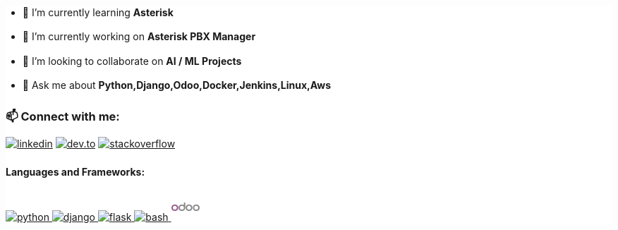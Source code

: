 - 🌱 I’m currently learning **Asterisk**

- 🔭 I’m currently working on **Asterisk PBX Manager**

- 👯 I’m looking to collaborate on **AI / ML Projects**

- 💬 Ask me about **Python,Django,Odoo,Docker,Jenkins,Linux,Aws**

### 📫 Connect with me:

[![linkedin](https://img.shields.io/badge/mina%20samy-0e3e55?logo=Linkedin&logoColor=white)](https://linkedin.com/in/minos-samy)
[![dev.to](https://img.shields.io/badge/mina%20samy-black?style=flat&logo=dev.to)](https://dev.to/minos32x)
[![stackoverflow](https://img.shields.io/badge/mina%20samy-fff?logo=stackoverflow)](https://stackoverflow.com/users/10309937)

#### Languages and Frameworks:

<p align="left">

<a href="https://www.python.org" target="_blank" rel="noreferrer">
    <img src="https://raw.githubusercontent.com/devicons/devicon/master/icons/python/python-original.svg" alt="python" width="40" height="40"/> 
</a>
<a href="https://www.djangoproject.com/" target="_blank" rel="noreferrer">
    <img src="https://raw.githubusercontent.com/devicons/devicon/master/icons/django/django-plain.svg" alt="django" width="40" height="40"/> 
</a>
<a href="https://flask.palletsprojects.com/" target="_blank" rel="noreferrer">
    <img src="https://www.vectorlogo.zone/logos/pocoo_flask/pocoo_flask-icon.svg" alt="flask" width="40" height="40"/> 
</a> 

<a href="https://www.gnu.org/software/bash/" target="_blank" rel="noreferrer">
    <img src="https://www.vectorlogo.zone/logos/gnu_bash/gnu_bash-icon.svg" alt="bash" width="40" height="40"/>
</a>

<a href="https://www.odoo.com" target="_blank" rel="noreferrer">
    <img src="https://raw.githubusercontent.com/minos32x/minos32x/master/Resources/Odoo_logo.svg" alt="odoo" width="40" height="40"/>
</a>
